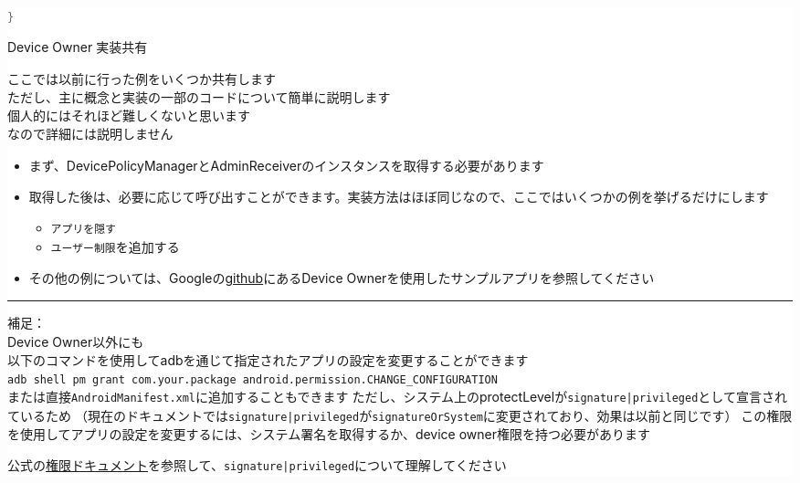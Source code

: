 ```kotlin
}
```


<div class="c-border-main-title-2">Device Owner 実装共有</div>

ここでは以前に行った例をいくつか共有します<br>
ただし、主に概念と実装の一部のコードについて簡単に説明します<br>
個人的にはそれほど難しくないと思います<br>
なので詳細には説明しません<br>

* まず、DevicePolicyManagerとAdminReceiverのインスタンスを取得する必要があります<br>
	<script src="https://gist.github.com/KuanChunChen/c12af22551a91a32a6f85cd3da7e3313.js"></script>

* 取得した後は、必要に応じて呼び出すことができます。実装方法はほぼ同じなので、ここではいくつかの例を挙げるだけにします

	- `アプリを隠す`
	 <script src="https://gist.github.com/KuanChunChen/520157aaceb75c79cda052e10f576a26.js"></script>
	- `ユーザー制限`を追加する
	 <script src="https://gist.github.com/KuanChunChen/15286f247a2120b4320b4cf5f678560e.js"></script>

* その他の例については、Googleの[github](https://github.com/googlesamples/android-testdpc)にあるDevice Ownerを使用したサンプルアプリを参照してください


---
補足：<br>
Device Owner以外にも<br>
以下のコマンドを使用してadbを通じて指定されたアプリの設定を変更することができます<br>
`adb shell pm grant com.your.package android.permission.CHANGE_CONFIGURATION`<br>
または直接`AndroidManifest.xml`に追加することもできます
ただし、システム上のprotectLevelが`signature|privileged`として宣言されているため
（現在のドキュメントでは`signature|privileged`が`signatureOrSystem`に変更されており、効果は以前と同じです）
この権限を使用してアプリの設定を変更するには、システム署名を取得するか、device owner権限を持つ必要があります

公式の<a href="https://developer.android.com/guide/topics/manifest/permission-element?hl=zh-cn
" target="_blank">権限ドキュメント</a>を参照して、`signature|privileged`について理解してください
